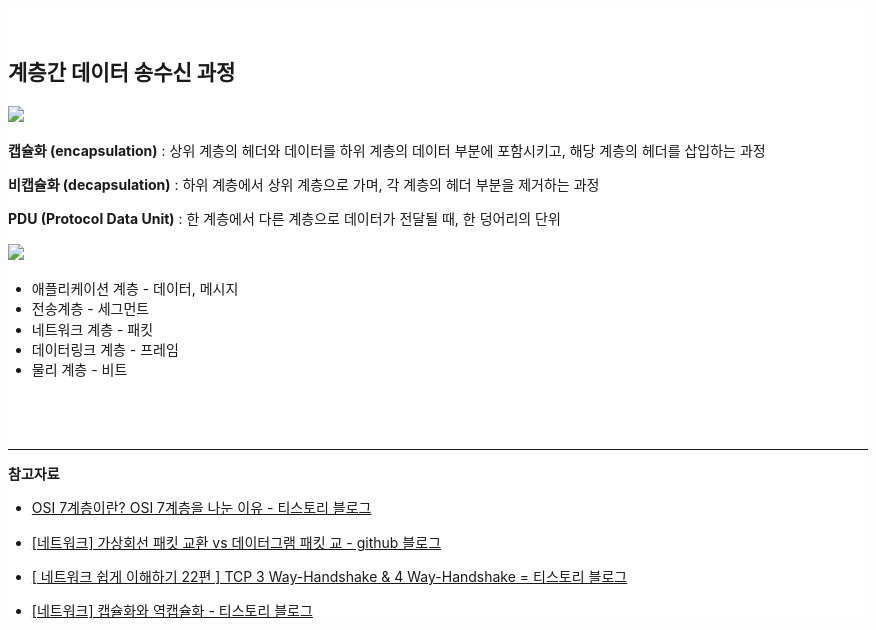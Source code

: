<br>

## 계층간 데이터 송수신 과정

![](https://velog.velcdn.com/images/sw_smj/post/ad6ddb80-92b0-4394-977e-94fe72cc1a51/image.png)


**캡슐화 (encapsulation)** : 상위 계층의 헤더와 데이터를 하위 계층의 데이터 부분에 포함시키고, 해당 계층의 헤더를 삽입하는 과정

**비캡슐화 (decapsulation)** : 하위 계층에서 상위 계층으로 가며, 각 계층의 헤더 부분을 제거하는 과정

**PDU (Protocol Data Unit)** : 한 계층에서 다른 계층으로 데이터가 전달될 때, 한 덩어리의 단위

![](https://velog.velcdn.com/images/sw_smj/post/516bb062-3f62-4c83-849a-d9ca95572cd8/image.png)

- 애플리케이션 계층 - 데이터, 메시지
- 전송계층 - 세그먼트
- 네트워크 계층 - 패킷
- 데이터링크 계층 - 프레임
- 물리 계층 - 비트


<br><br>

---

**참고자료**

- [OSI 7계층이란? OSI 7계층을 나눈 이유 - 티스토리 블로그](https://shlee0882.tistory.com/110)

- [[네트워크] 가상회선 패킷 교환 vs 데이터그램 패킷 교 - github 블로그](https://woovictory.github.io/2018/12/28/Network-Packet-Switching-Method/)

- [[ 네트워크 쉽게 이해하기 22편 ] TCP 3 Way-Handshake & 4 Way-Handshake = 티스토리 블로그](https://mindnet.tistory.com/entry/%EB%84%A4%ED%8A%B8%EC%9B%8C%ED%81%AC-%EC%89%BD%EA%B2%8C-%EC%9D%B4%ED%95%B4%ED%95%98%EA%B8%B0-22%ED%8E%B8-TCP-3-WayHandshake-4-WayHandshake)

- [[네트워크] 캡슐화와 역캡슐화 - 티스토리 블로그](https://davinchicoder.tistory.com/entry/%EB%84%A4%ED%8A%B8%EC%9B%8C%ED%81%AC-%EC%BA%A1%EC%8A%90%ED%99%94%EC%99%80-%EC%97%AD%EC%BA%A1%EC%8A%90%ED%99%94)